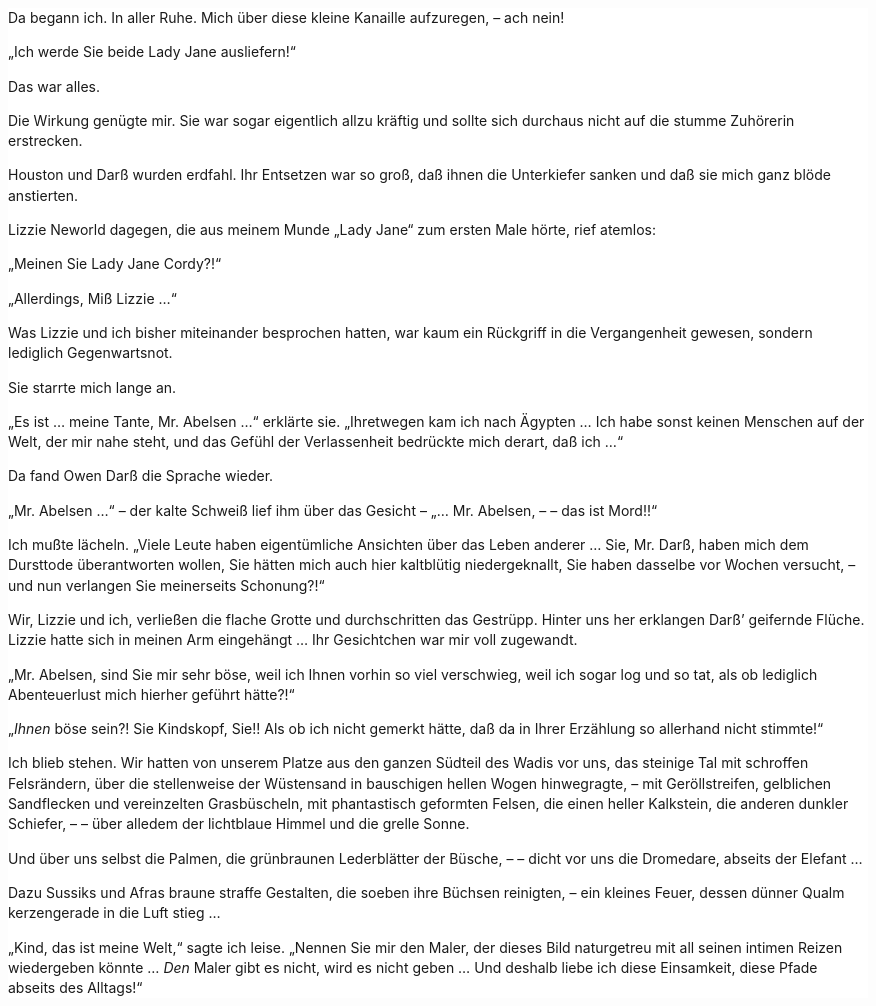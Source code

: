 Da begann ich. In aller Ruhe. Mich über diese kleine Kanaille aufzuregen, – ach nein!

„Ich werde Sie beide Lady Jane ausliefern!“

Das war alles.

Die Wirkung genügte mir. Sie war sogar eigentlich allzu kräftig und sollte sich durchaus nicht auf die stumme Zuhörerin erstrecken.

Houston und Darß wurden erdfahl. Ihr Entsetzen war so groß, daß ihnen die Unterkiefer sanken und daß sie mich ganz blöde anstierten.

Lizzie Neworld dagegen, die aus meinem Munde „Lady Jane“ zum ersten Male hörte, rief atemlos:

„Meinen Sie Lady Jane Cordy?!“

„Allerdings, Miß Lizzie …“

Was Lizzie und ich bisher miteinander besprochen hatten, war kaum ein Rückgriff in die Vergangenheit gewesen, sondern lediglich Gegenwartsnot.

Sie starrte mich lange an.

„Es ist … meine Tante, Mr. Abelsen …“ erklärte sie. „Ihretwegen kam ich nach Ägypten … Ich habe sonst keinen Menschen auf der Welt, der mir nahe steht, und das Gefühl der Verlassenheit bedrückte mich derart, daß ich …“

Da fand Owen Darß die Sprache wieder.

„Mr. Abelsen …“ – der kalte Schweiß lief ihm über das Gesicht – „… Mr. Abelsen, – – das ist Mord!!“

Ich mußte lächeln. „Viele Leute haben eigentümliche Ansichten über das Leben anderer … Sie, Mr. Darß, haben mich dem Dursttode überantworten wollen, Sie hätten mich auch hier kaltblütig niedergeknallt, Sie haben dasselbe vor Wochen versucht, – und nun verlangen Sie meinerseits Schonung?!“

Wir, Lizzie und ich, verließen die flache Grotte und durchschritten das Gestrüpp. Hinter uns her erklangen Darß’ geifernde Flüche. Lizzie hatte sich in meinen Arm eingehängt … Ihr Gesichtchen war mir voll zugewandt.

„Mr. Abelsen, sind Sie mir sehr böse, weil ich Ihnen vorhin so viel verschwieg, weil ich sogar log und so tat, als ob lediglich Abenteuerlust mich hierher geführt hätte?!“

„*Ihnen* böse sein?! Sie Kindskopf, Sie!! Als ob ich nicht gemerkt hätte, daß da in Ihrer Erzählung so allerhand nicht stimmte!“

Ich blieb stehen. Wir hatten von unserem Platze aus den ganzen Südteil des Wadis vor uns, das steinige Tal mit schroffen Felsrändern, über die stellenweise der Wüstensand in bauschigen hellen Wogen hinwegragte, – mit Geröllstreifen, gelblichen Sandflecken und vereinzelten Grasbüscheln, mit phantastisch geformten Felsen, die einen heller Kalkstein, die anderen dunkler Schiefer, – – über alledem der lichtblaue Himmel und die grelle Sonne.

Und über uns selbst die Palmen, die grünbraunen Lederblätter der Büsche, – – dicht vor uns die Dromedare, abseits der Elefant …

Dazu Sussiks und Afras braune straffe Gestalten, die soeben ihre Büchsen reinigten, – ein kleines Feuer, dessen dünner Qualm kerzengerade in die Luft stieg …

„Kind, das ist meine Welt,“ sagte ich leise. „Nennen Sie mir den Maler, der dieses Bild naturgetreu mit all seinen intimen Reizen wiedergeben könnte … *Den* Maler gibt es nicht, wird es nicht geben … Und deshalb liebe ich diese Einsamkeit, diese Pfade abseits des Alltags!“

